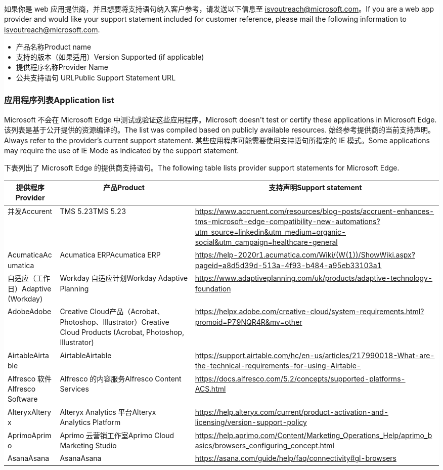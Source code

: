 <span data-ttu-id="6f320-110">如果你是 web 应用提供商，并且想要将支持语句纳入客户参考，请发送以下信息至 [isvoutreach@microsoft.com](mailto:isvoutreach@microsoft.com)。</span><span class="sxs-lookup"><span data-stu-id="6f320-110">If you are a web app provider and would like your support statement included for customer reference, please mail the following information to [isvoutreach@microsoft.com](mailto:isvoutreach@microsoft.com).</span></span>

- <span data-ttu-id="6f320-111">产品名称</span><span class="sxs-lookup"><span data-stu-id="6f320-111">Product name</span></span>
- <span data-ttu-id="6f320-112">支持的版本（如果适用）</span><span class="sxs-lookup"><span data-stu-id="6f320-112">Version Supported (if applicable)</span></span>
- <span data-ttu-id="6f320-113">提供程序名称</span><span class="sxs-lookup"><span data-stu-id="6f320-113">Provider Name</span></span>
- <span data-ttu-id="6f320-114">公共支持语句 URL</span><span class="sxs-lookup"><span data-stu-id="6f320-114">Public Support Statement URL</span></span>

### <a name="application-list"></a><span data-ttu-id="6f320-115">应用程序列表</span><span class="sxs-lookup"><span data-stu-id="6f320-115">Application list</span></span>

<span data-ttu-id="6f320-116">Microsoft 不会在 Microsoft Edge 中测试或验证这些应用程序。</span><span class="sxs-lookup"><span data-stu-id="6f320-116">Microsoft doesn't test or certify these applications in Microsoft Edge.</span></span> <span data-ttu-id="6f320-117">该列表是基于公开提供的资源编译的。</span><span class="sxs-lookup"><span data-stu-id="6f320-117">The list was compiled based on publicly available resources.</span></span> <span data-ttu-id="6f320-118">始终参考提供商的当前支持声明。</span><span class="sxs-lookup"><span data-stu-id="6f320-118">Always refer to the provider’s current support statement.</span></span> <span data-ttu-id="6f320-119">某些应用程序可能需要使用支持语句所指定的 IE 模式。</span><span class="sxs-lookup"><span data-stu-id="6f320-119">Some applications may require the use of IE Mode as indicated by the support statement.</span></span>

<span data-ttu-id="6f320-120">下表列出了 Microsoft Edge 的提供商支持语句。</span><span class="sxs-lookup"><span data-stu-id="6f320-120">The following table lists provider support statements for Microsoft Edge.</span></span>

| <span data-ttu-id="6f320-121">提供程序</span><span class="sxs-lookup"><span data-stu-id="6f320-121">Provider</span></span> |  <span data-ttu-id="6f320-122">产品</span><span class="sxs-lookup"><span data-stu-id="6f320-122">Product</span></span> | <span data-ttu-id="6f320-123">支持声明</span><span class="sxs-lookup"><span data-stu-id="6f320-123">Support statement</span></span> |
|-|-|-|
| <span data-ttu-id="6f320-124">并发</span><span class="sxs-lookup"><span data-stu-id="6f320-124">Accurent</span></span>  | <span data-ttu-id="6f320-125">TMS 5.23</span><span class="sxs-lookup"><span data-stu-id="6f320-125">TMS 5.23</span></span>  | https://www.accruent.com/resources/blog-posts/accruent-enhances-tms-microsoft-edge-compatibility-new-automations?utm_source=linkedin&utm_medium=organic-social&utm_campaign=healthcare-general  |
| <span data-ttu-id="6f320-126">Acumatica</span><span class="sxs-lookup"><span data-stu-id="6f320-126">Acumatica</span></span>  | <span data-ttu-id="6f320-127">Acumatica ERP</span><span class="sxs-lookup"><span data-stu-id="6f320-127">Acumatica ERP</span></span>  | https://help-2020r1.acumatica.com/Wiki/(W(1))/ShowWiki.aspx?pageid=a8d5d39d-513a-4f93-b484-a95eb33103a1  |
| <span data-ttu-id="6f320-128">自适应（工作日）</span><span class="sxs-lookup"><span data-stu-id="6f320-128">Adaptive (Workday)</span></span>    | <span data-ttu-id="6f320-129">Workday 自适应计划</span><span class="sxs-lookup"><span data-stu-id="6f320-129">Workday Adaptive Planning</span></span>   | https://www.adaptiveplanning.com/uk/products/adaptive-technology-foundation  |
| <span data-ttu-id="6f320-130">Adobe</span><span class="sxs-lookup"><span data-stu-id="6f320-130">Adobe</span></span>  | <span data-ttu-id="6f320-131">Creative Cloud产品（Acrobat、Photoshop、Illustrator）</span><span class="sxs-lookup"><span data-stu-id="6f320-131">Creative Cloud Products (Acrobat, Photoshop, Illustrator)</span></span>  | https://helpx.adobe.com/creative-cloud/system-requirements.html?promoid=P79NQR4R&mv=other  |
| <span data-ttu-id="6f320-132">Airtable</span><span class="sxs-lookup"><span data-stu-id="6f320-132">Airtable</span></span>   | <span data-ttu-id="6f320-133">Airtable</span><span class="sxs-lookup"><span data-stu-id="6f320-133">Airtable</span></span>   | https://support.airtable.com/hc/en-us/articles/217990018-What-are-the-technical-requirements-for-using-Airtable- |
| <span data-ttu-id="6f320-134">Alfresco 软件</span><span class="sxs-lookup"><span data-stu-id="6f320-134">Alfresco Software</span></span>     | <span data-ttu-id="6f320-135">Alfresco 的内容服务</span><span class="sxs-lookup"><span data-stu-id="6f320-135">Alfresco Content Services</span></span>  | https://docs.alfresco.com/5.2/concepts/supported-platforms-ACS.html  |
| <span data-ttu-id="6f320-136">Alteryx</span><span class="sxs-lookup"><span data-stu-id="6f320-136">Alteryx</span></span>  | <span data-ttu-id="6f320-137">Alteryx Analytics 平台</span><span class="sxs-lookup"><span data-stu-id="6f320-137">Alteryx Analytics Platform</span></span>  | https://help.alteryx.com/current/product-activation-and-licensing/version-support-policy  |
| <span data-ttu-id="6f320-138">Aprimo</span><span class="sxs-lookup"><span data-stu-id="6f320-138">Aprimo</span></span>  | <span data-ttu-id="6f320-139">Aprimo 云营销工作室</span><span class="sxs-lookup"><span data-stu-id="6f320-139">Aprimo Cloud Marketing Studio</span></span> | https://help.aprimo.com/Content/Marketing_Operations_Help/aprimo_basics/browsers_configuring_concept.html |
| <span data-ttu-id="6f320-140">Asana</span><span class="sxs-lookup"><span data-stu-id="6f320-140">Asana</span></span>  | <span data-ttu-id="6f320-141">Asana</span><span class="sxs-lookup"><span data-stu-id="6f320-141">Asana</span></span> | https://asana.com/guide/help/faq/connectivity#gl-browsers |